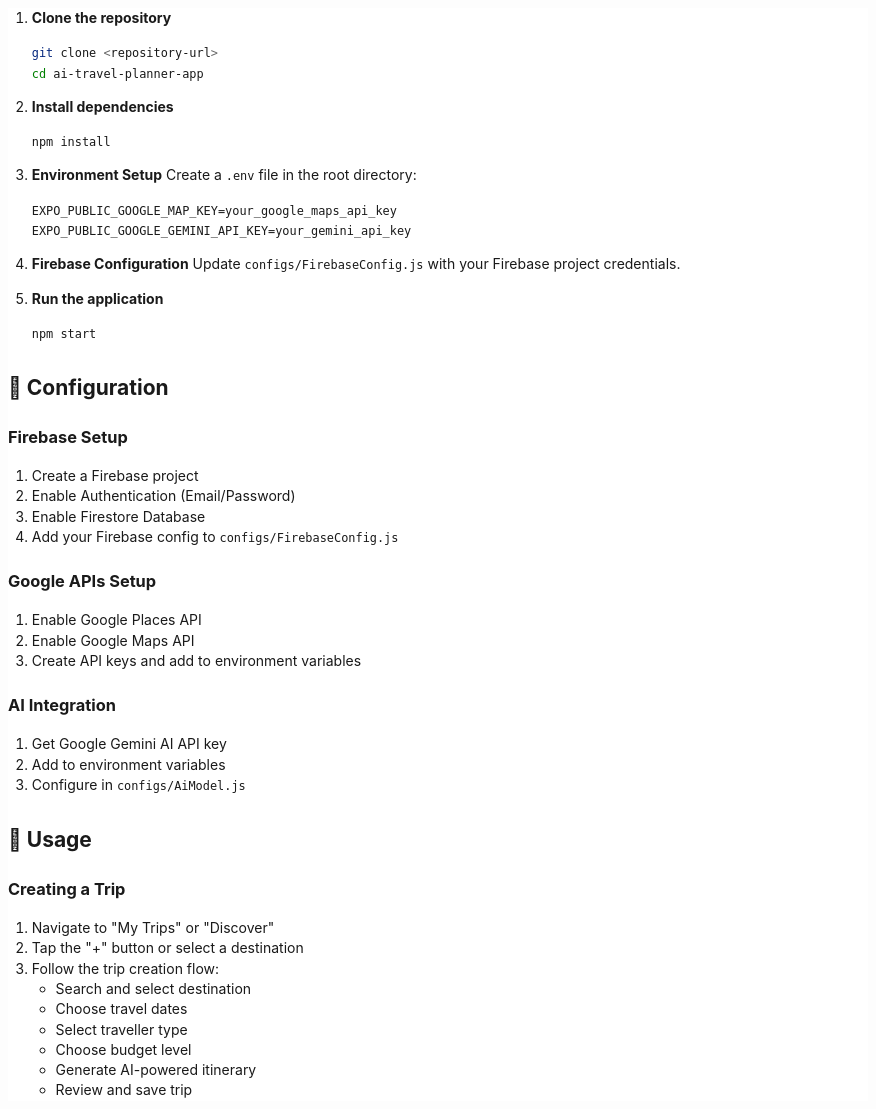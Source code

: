 1. **Clone the repository**
   ```bash
   git clone <repository-url>
   cd ai-travel-planner-app
   ```

2. **Install dependencies**
   ```bash
   npm install
   ```

3. **Environment Setup**
   Create a `.env` file in the root directory:
   ```
   EXPO_PUBLIC_GOOGLE_MAP_KEY=your_google_maps_api_key
   EXPO_PUBLIC_GOOGLE_GEMINI_API_KEY=your_gemini_api_key
   ```

4. **Firebase Configuration**
   Update `configs/FirebaseConfig.js` with your Firebase project credentials.

5. **Run the application**
   ```bash
   npm start
   ```

## 🔧 Configuration

### Firebase Setup
1. Create a Firebase project
2. Enable Authentication (Email/Password)
3. Enable Firestore Database
4. Add your Firebase config to `configs/FirebaseConfig.js`

### Google APIs Setup
1. Enable Google Places API
2. Enable Google Maps API
3. Create API keys and add to environment variables

### AI Integration
1. Get Google Gemini AI API key
2. Add to environment variables
3. Configure in `configs/AiModel.js`

## 📱 Usage

### Creating a Trip
1. Navigate to "My Trips" or "Discover"
2. Tap the "+" button or select a destination
3. Follow the trip creation flow:
   - Search and select destination
   - Choose travel dates
   - Select traveller type
   - Choose budget level
   - Generate AI-powered itinerary
   - Review and save trip
